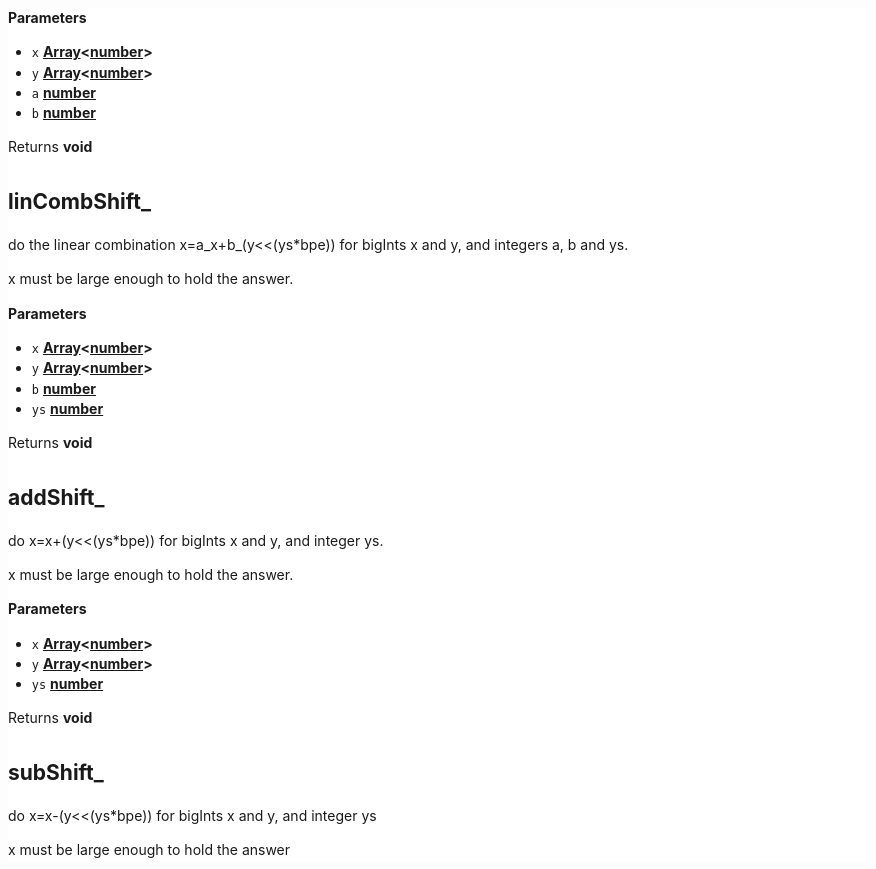 **Parameters**

-   `x` **[Array](https://developer.mozilla.org/docs/Web/JavaScript/Reference/Global_Objects/Array)&lt;[number](https://developer.mozilla.org/docs/Web/JavaScript/Reference/Global_Objects/Number)>** 
-   `y` **[Array](https://developer.mozilla.org/docs/Web/JavaScript/Reference/Global_Objects/Array)&lt;[number](https://developer.mozilla.org/docs/Web/JavaScript/Reference/Global_Objects/Number)>** 
-   `a` **[number](https://developer.mozilla.org/docs/Web/JavaScript/Reference/Global_Objects/Number)** 
-   `b` **[number](https://developer.mozilla.org/docs/Web/JavaScript/Reference/Global_Objects/Number)** 

Returns **void** 

## linCombShift\_

do the linear combination x=a_x+b_(y&lt;&lt;(ys\*bpe)) for bigInts x and y, and integers a, b and ys.

x must be large enough to hold the answer.

**Parameters**

-   `x` **[Array](https://developer.mozilla.org/docs/Web/JavaScript/Reference/Global_Objects/Array)&lt;[number](https://developer.mozilla.org/docs/Web/JavaScript/Reference/Global_Objects/Number)>** 
-   `y` **[Array](https://developer.mozilla.org/docs/Web/JavaScript/Reference/Global_Objects/Array)&lt;[number](https://developer.mozilla.org/docs/Web/JavaScript/Reference/Global_Objects/Number)>** 
-   `b` **[number](https://developer.mozilla.org/docs/Web/JavaScript/Reference/Global_Objects/Number)** 
-   `ys` **[number](https://developer.mozilla.org/docs/Web/JavaScript/Reference/Global_Objects/Number)** 

Returns **void** 

## addShift\_

do x=x+(y&lt;&lt;(ys\*bpe)) for bigInts x and y, and integer ys.

x must be large enough to hold the answer.

**Parameters**

-   `x` **[Array](https://developer.mozilla.org/docs/Web/JavaScript/Reference/Global_Objects/Array)&lt;[number](https://developer.mozilla.org/docs/Web/JavaScript/Reference/Global_Objects/Number)>** 
-   `y` **[Array](https://developer.mozilla.org/docs/Web/JavaScript/Reference/Global_Objects/Array)&lt;[number](https://developer.mozilla.org/docs/Web/JavaScript/Reference/Global_Objects/Number)>** 
-   `ys` **[number](https://developer.mozilla.org/docs/Web/JavaScript/Reference/Global_Objects/Number)** 

Returns **void** 

## subShift\_

do x=x-(y&lt;&lt;(ys\*bpe)) for bigInts x and y, and integer ys

x must be large enough to hold the answer
